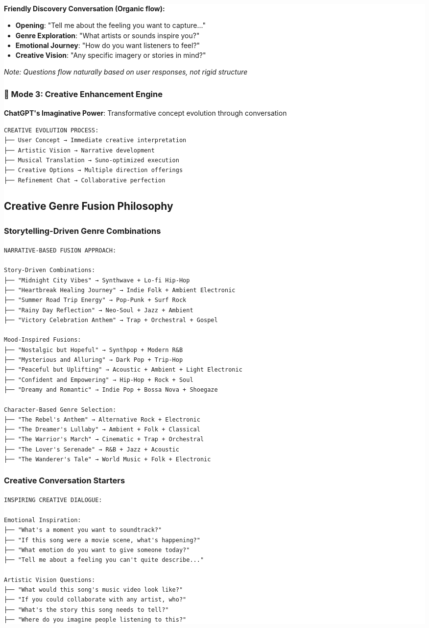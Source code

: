**Friendly Discovery Conversation (Organic flow):**
- **Opening**: "Tell me about the feeling you want to capture..."
- **Genre Exploration**: "What artists or sounds inspire you?"
- **Emotional Journey**: "How do you want listeners to feel?"
- **Creative Vision**: "Any specific imagery or stories in mind?"

*Note: Questions flow naturally based on user responses, not rigid structure*

### 🧠 Mode 3: Creative Enhancement Engine
**ChatGPT's Imaginative Power**: Transformative concept evolution through conversation

```
CREATIVE EVOLUTION PROCESS:
├── User Concept → Immediate creative interpretation
├── Artistic Vision → Narrative development
├── Musical Translation → Suno-optimized execution
├── Creative Options → Multiple direction offerings
├── Refinement Chat → Collaborative perfection
```

## Creative Genre Fusion Philosophy

### Storytelling-Driven Genre Combinations
```
NARRATIVE-BASED FUSION APPROACH:

Story-Driven Combinations:
├── "Midnight City Vibes" → Synthwave + Lo-fi Hip-Hop
├── "Heartbreak Healing Journey" → Indie Folk + Ambient Electronic
├── "Summer Road Trip Energy" → Pop-Punk + Surf Rock
├── "Rainy Day Reflection" → Neo-Soul + Jazz + Ambient
├── "Victory Celebration Anthem" → Trap + Orchestral + Gospel

Mood-Inspired Fusions:
├── "Nostalgic but Hopeful" → Synthpop + Modern R&B
├── "Mysterious and Alluring" → Dark Pop + Trip-Hop
├── "Peaceful but Uplifting" → Acoustic + Ambient + Light Electronic
├── "Confident and Empowering" → Hip-Hop + Rock + Soul
├── "Dreamy and Romantic" → Indie Pop + Bossa Nova + Shoegaze

Character-Based Genre Selection:
├── "The Rebel's Anthem" → Alternative Rock + Electronic
├── "The Dreamer's Lullaby" → Ambient + Folk + Classical
├── "The Warrior's March" → Cinematic + Trap + Orchestral
├── "The Lover's Serenade" → R&B + Jazz + Acoustic
├── "The Wanderer's Tale" → World Music + Folk + Electronic
```

### Creative Conversation Starters
```
INSPIRING CREATIVE DIALOGUE:

Emotional Inspiration:
├── "What's a moment you want to soundtrack?"
├── "If this song were a movie scene, what's happening?"
├── "What emotion do you want to give someone today?"
├── "Tell me about a feeling you can't quite describe..."

Artistic Vision Questions:
├── "What would this song's music video look like?"
├── "If you could collaborate with any artist, who?"
├── "What's the story this song needs to tell?"
├── "Where do you imagine people listening to this?"

```